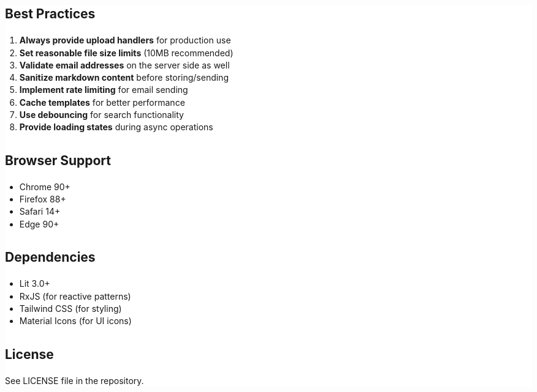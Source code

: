 ## Best Practices

1. **Always provide upload handlers** for production use
2. **Set reasonable file size limits** (10MB recommended)
3. **Validate email addresses** on the server side as well
4. **Sanitize markdown content** before storing/sending
5. **Implement rate limiting** for email sending
6. **Cache templates** for better performance
7. **Use debouncing** for search functionality
8. **Provide loading states** during async operations

## Browser Support
- Chrome 90+
- Firefox 88+
- Safari 14+
- Edge 90+

## Dependencies
- Lit 3.0+
- RxJS (for reactive patterns)
- Tailwind CSS (for styling)
- Material Icons (for UI icons)

## License
See LICENSE file in the repository.